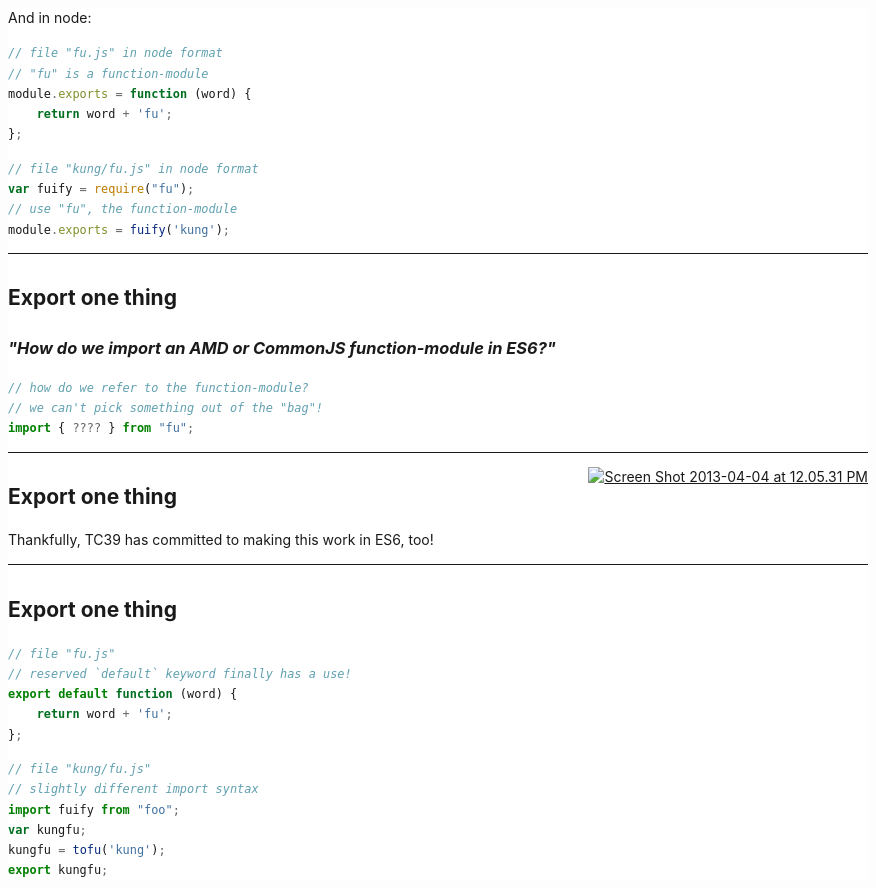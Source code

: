 And in node:

```js
// file "fu.js" in node format
// "fu" is a function-module
module.exports = function (word) {
	return word + 'fu';
};
```

```js
// file "kung/fu.js" in node format
var fuify = require("fu");
// use "fu", the function-module
module.exports = fuify('kung');
```

----------------------------------------

## Export one thing

### *"How do we import an AMD or CommonJS function-module in ES6?"*

```js
// how do we refer to the function-module?
// we can't pick something out of the "bag"!
import { ???? } from "fu";
```

----------------------------------------

<a style="float:right" href="http://www.flickr.com/photos/unscriptable/8618726629/" title="Screen Shot 2013-04-04 at 12.05.31 PM by unscriptable, on Flickr"><img src="images/twitter-convo.jpeg" width="680" alt="Screen Shot 2013-04-04 at 12.05.31 PM"></a>

## Export one thing

Thankfully, TC39 has committed to making this work in ES6, too!

----------------------------------------

## Export one thing

```js
// file "fu.js"
// reserved `default` keyword finally has a use!
export default function (word) {
	return word + 'fu';
};
```

```js
// file "kung/fu.js"
// slightly different import syntax
import fuify from "foo";
var kungfu;
kungfu = tofu('kung');
export kungfu;
```
